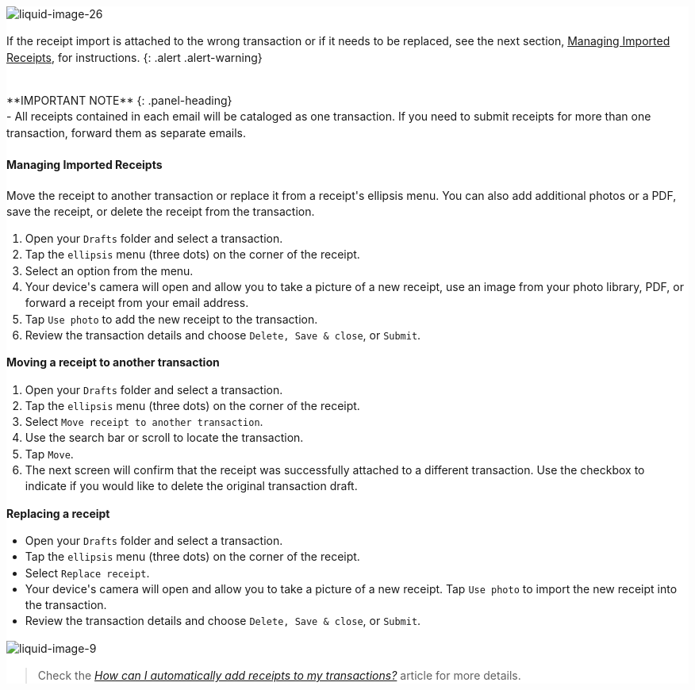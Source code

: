 ![liquid-image-26](/handbook/business-technology/enterprise-applications/guides/navan-expense-guide/emailing-receipts.png)

If the receipt import is attached to the wrong transaction or if it needs to be replaced, see the next section, [Managing Imported Receipts](/handbook/business-technology/enterprise-applications/guides/navan-expense-guide/#managing-imported-receipts), for instructions.
{: .alert .alert-warning}

<br>

<div class="panel panel-danger">
**IMPORTANT NOTE**
{: .panel-heading}
<div class="panel-body">
- All receipts contained in each email will be cataloged as one transaction. If you need to submit receipts for more than one transaction, forward them as separate emails.
</div>
</div>

#### Managing Imported Receipts

Move the receipt to another transaction or replace it from a receipt's ellipsis menu. You can also add additional photos or a PDF, save the receipt, or delete the receipt from the transaction. 

1. Open your `Drafts` folder and select a transaction.
2. Tap the `ellipsis` menu (three dots) on the corner of the receipt.
3. Select an option from the menu.
4. Your device's camera will open and allow you to take a picture of a new receipt, use an image from your photo library, PDF, or forward a receipt from your email address.
5. Tap `Use photo` to add the new receipt to the transaction.
6. Review the transaction details and choose `Delete, Save & close`, or `Submit`.

**Moving a receipt to another transaction**

1. Open your `Drafts` folder and select a transaction.
2. Tap the `ellipsis` menu (three dots) on the corner of the receipt.
3. Select `Move receipt to another transaction`.
4. Use the search bar or scroll to locate the transaction.
5. Tap `Move`.
6. The next screen will confirm that the receipt was successfully attached to a different transaction. Use the checkbox to indicate if you would like to delete the original transaction draft.
 
**Replacing a receipt**

- Open your `Drafts` folder and select a transaction.
- Tap the `ellipsis` menu (three dots) on the corner of the receipt.
- Select `Replace receipt`.
- Your device's camera will open and allow you to take a picture of a new receipt. Tap `Use photo` to import the new receipt into the transaction.
- Review the transaction details and choose `Delete, Save & close`, or `Submit`.

![liquid-image-9](/handbook/business-technology/enterprise-applications/guides/navan-expense-guide/replace_receipt.png)

> Check the _[How can I automatically add receipts to my transactions?](https://app.tripactions.com/app/helpcenter/articles/expense/myself/submitting-expenses/automatic-receipts)_ article for more details.
